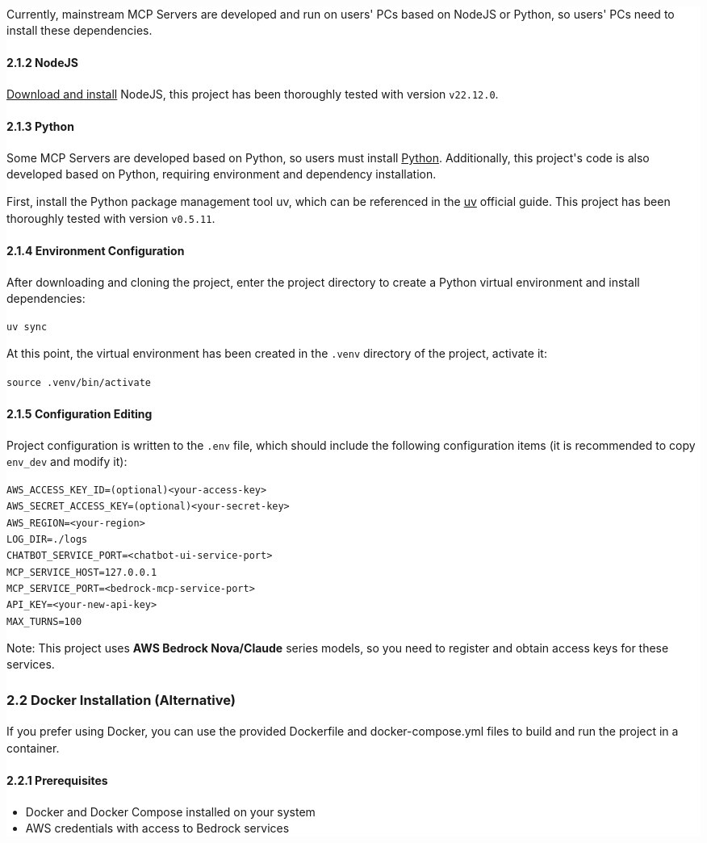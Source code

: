 Currently, mainstream MCP Servers are developed and run on users' PCs based on NodeJS or Python, so users' PCs need to install these dependencies.

#### 2.1.2 NodeJS

[Download and install](https://nodejs.org/en) NodeJS, this project has been thoroughly tested with version `v22.12.0`.

#### 2.1.3 Python

Some MCP Servers are developed based on Python, so users must install [Python](https://www.python.org/downloads/). Additionally, this project's code is also developed based on Python, requiring environment and dependency installation.

First, install the Python package management tool uv, which can be referenced in the [uv](https://docs.astral.sh/uv/getting-started/installation/) official guide. This project has been thoroughly tested with version `v0.5.11`.

#### 2.1.4 Environment Configuration
After downloading and cloning the project, enter the project directory to create a Python virtual environment and install dependencies:
```bash
uv sync
```

At this point, the virtual environment has been created in the `.venv` directory of the project, activate it:
```
source .venv/bin/activate
```

#### 2.1.5 Configuration Editing
Project configuration is written to the `.env` file, which should include the following configuration items (it is recommended to copy `env_dev` and modify it):
```
AWS_ACCESS_KEY_ID=(optional)<your-access-key>
AWS_SECRET_ACCESS_KEY=(optional)<your-secret-key>
AWS_REGION=<your-region>
LOG_DIR=./logs
CHATBOT_SERVICE_PORT=<chatbot-ui-service-port>
MCP_SERVICE_HOST=127.0.0.1
MCP_SERVICE_PORT=<bedrock-mcp-service-port>
API_KEY=<your-new-api-key>
MAX_TURNS=100
```

Note: This project uses **AWS Bedrock Nova/Claude** series models, so you need to register and obtain access keys for these services.

### 2.2 Docker Installation (Alternative)

If you prefer using Docker, you can use the provided Dockerfile and docker-compose.yml files to build and run the project in a container.

#### 2.2.1 Prerequisites
- Docker and Docker Compose installed on your system
- AWS credentials with access to Bedrock services
